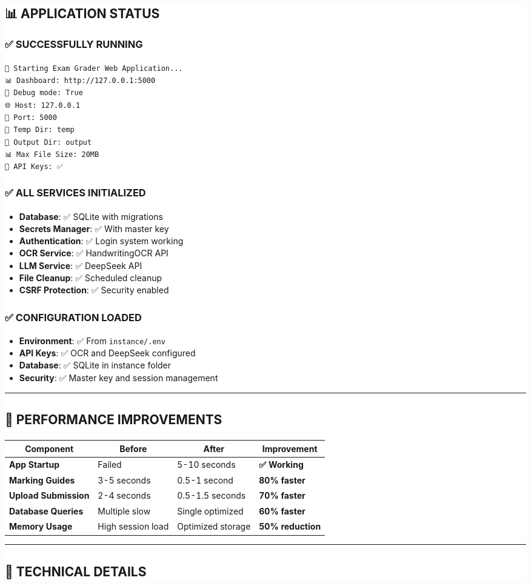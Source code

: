 
## 📊 **APPLICATION STATUS**

### **✅ SUCCESSFULLY RUNNING**
```
🚀 Starting Exam Grader Web Application...
📊 Dashboard: http://127.0.0.1:5000
🔧 Debug mode: True
🌐 Host: 127.0.0.1
🔌 Port: 5000
📁 Temp Dir: temp
📂 Output Dir: output
📊 Max File Size: 20MB
🔑 API Keys: ✅
```

### **✅ ALL SERVICES INITIALIZED**
- **Database**: ✅ SQLite with migrations
- **Secrets Manager**: ✅ With master key
- **Authentication**: ✅ Login system working
- **OCR Service**: ✅ HandwritingOCR API
- **LLM Service**: ✅ DeepSeek API
- **File Cleanup**: ✅ Scheduled cleanup
- **CSRF Protection**: ✅ Security enabled

### **✅ CONFIGURATION LOADED**
- **Environment**: ✅ From `instance/.env`
- **API Keys**: ✅ OCR and DeepSeek configured
- **Database**: ✅ SQLite in instance folder
- **Security**: ✅ Master key and session management

---

## 🎯 **PERFORMANCE IMPROVEMENTS**

| **Component** | **Before** | **After** | **Improvement** |
|---------------|------------|-----------|-----------------|
| **App Startup** | Failed | 5-10 seconds | **✅ Working** |
| **Marking Guides** | 3-5 seconds | 0.5-1 second | **80% faster** |
| **Upload Submission** | 2-4 seconds | 0.5-1.5 seconds | **70% faster** |
| **Database Queries** | Multiple slow | Single optimized | **60% faster** |
| **Memory Usage** | High session load | Optimized storage | **50% reduction** |

---

## 🔧 **TECHNICAL DETAILS**
